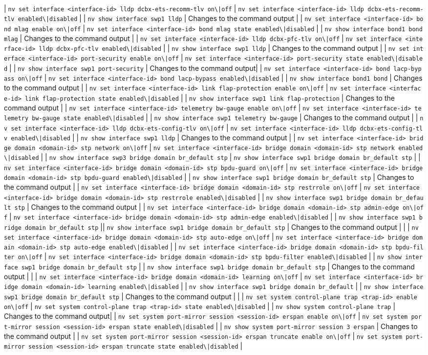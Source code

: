 | `nv set interface <interface-id> lldp dcbx-ets-recomm-tlv on\|off` | `nv set interface <interface-id> lldp dcbx-ets-recomm-tlv enabled\|disabled` |
| `nv show interface swp1 lldp` | Changes to the command output |
| `nv set interface <interface-id> bond mlag enable on\|off` | `nv set interface <interface-id> bond mlag state enabled\|disabled` |
| `nv show interface bond1 bond mlag` | Changes to the command output |
| `nv set interface <interface-id> lldp dcbx-pfc-tlv on\|off` | `nv set interface <interface-id> lldp dcbx-pfc-tlv enabled\|disabled` |
| `nv show interface swp1 lldp` | Changes to the command output |
| `nv set interface <interface-id> port-security enable on\|off` | `nv set interface <interface-id> port-security state enabled\|disabled` |
| `nv show interface swp1 port-security` | Changes to the command output|
| `nv set interface <interface-id> bond lacp-bypass on\|off` | `nv set interface <interface-id> bond lacp-bypass enabled\|disabled` |
| `nv show interface bond1 bond` | Changes to the command output |
| `nv set interface <interface-id> link flap-protection enable on\|off` | `nv set interface <interface-id> link flap-protection state enabled\|disabled` |
| `nv show interface swp1 link flap-protection` | Changes to the command output |
| `nv set interface <interface-id> telemetry bw-gauge enable on\|off` | `nv set interface <interface-id> telemetry bw-gauge state enabled\|disabled` |
| `nv show interface swp1 telemetry bw-gauge` | Changes to the command output |
| `nv set interface <interface-id> lldp dcbx-ets-config-tlv on\|off` | `nv set interface <interface-id> lldp dcbx-ets-config-tlv enabled\|disabled` |
| `nv show interface swp1 lldp` | Changes to the command output |
| `nv set interface <interface-id> bridge domain <domain-id> stp network on\|off` | `nv set interface <interface-id> bridge domain <domain-id> stp network enabled\|disabled` |
| `nv show interface swp3 bridge domain br_default stp` | `nv show interface swp1 bridge domain br_default stp` |
| `nv set interface <interface-id> bridge domain <domain-id> stp bpdu-guard on\|off` | `nv set interface <interface-id> bridge domain <domain-id> stp bpdu-guard enabled\|disabled` |
| `nv show interface swp1 bridge domain br_default stp` | Changes to the command output |
| `nv set interface <interface-id> bridge domain <domain-id> stp restrrole on\|off` | `nv set interface <interface-id> bridge domain <domain-id> stp restrrole enabled\|disabled` |
| `nv show interface swp1 bridge domain br_default stp` | Changes to the command output |
| `nv set interface <interface-id> bridge domain <domain-id> stp admin-edge on\|off` | `nv set interface <interface-id> bridge domain <domain-id> stp admin-edge enabled\|disabled` |
| `nv show interface swp1 bridge domain br_default stp` || `nv show interface swp1 bridge domain br_default stp` | Changes to the command output |
|
| `nv set interface <interface-id> bridge domain <domain-id> stp auto-edge on\|off` | `nv set interface <interface-id> bridge domain <domain-id> stp auto-edge enabled\|disabled` |
| `nv set interface <interface-id> bridge domain <domain-id> stp bpdu-filter on\|off` | `nv set interface <interface-id> bridge domain <domain-id> stp bpdu-filter enabled\|disabled` |
| `nv show interface swp1 bridge domain br_default stp` | | `nv show interface swp1 bridge domain br_default stp` | Changes to the command output |
 |
| `nv set interface <interface-id> bridge domain <domain-id> learning on\|off` | `nv set interface <interface-id> bridge domain <domain-id> learning enabled\|disabled` |
| `nv show interface swp1 bridge domain br_default` | | `nv show interface swp1 bridge domain br_default stp` | Changes to the command output |
 |
| `nv set system control-plane trap <trap-id> enable on\|off` | `nv set system control-plane trap <trap-id> state enabled\|disabled` |
| `nv show system control-plane trap` | Changes to the command output|
| `nv set system port-mirror session <session-id> erspan enable on\|off` | `nv set system port-mirror session <session-id> erspan state enabled\|disabled` |
| `nv show system port-mirror session 3 erspan` | Changes to the command output |
| `nv set system port-mirror session <session-id> erspan truncate enable on\|off` | `nv set system port-mirror session <session-id> erspan truncate state enabled\|disabled` |